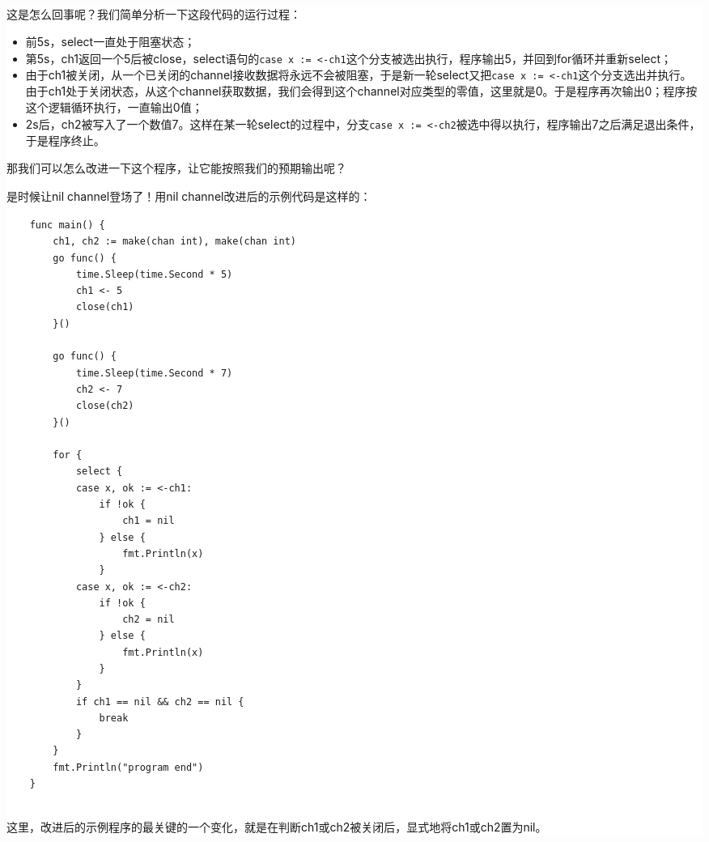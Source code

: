 这是怎么回事呢？我们简单分析一下这段代码的运行过程：

* 前5s，select一直处于阻塞状态；
* 第5s，ch1返回一个5后被close，select语句的`case x := <-ch1`这个分支被选出执行，程序输出5，并回到for循环并重新select；
* 由于ch1被关闭，从一个已关闭的channel接收数据将永远不会被阻塞，于是新一轮select又把`case x := <-ch1`这个分支选出并执行。由于ch1处于关闭状态，从这个channel获取数据，我们会得到这个channel对应类型的零值，这里就是0。于是程序再次输出0；程序按这个逻辑循环执行，一直输出0值；
* 2s后，ch2被写入了一个数值7。这样在某一轮select的过程中，分支`case x := <-ch2`被选中得以执行，程序输出7之后满足退出条件，于是程序终止。

那我们可以怎么改进一下这个程序，让它能按照我们的预期输出呢？

是时候让nil channel登场了！用nil channel改进后的示例代码是这样的：

```
    func main() {
        ch1, ch2 := make(chan int), make(chan int)
        go func() {
            time.Sleep(time.Second * 5)
            ch1 <- 5
            close(ch1)
        }()
    
        go func() {
            time.Sleep(time.Second * 7)
            ch2 <- 7
            close(ch2)
        }()
    
        for {
            select {
            case x, ok := <-ch1:
                if !ok {
                    ch1 = nil
                } else {
                    fmt.Println(x)
                }
            case x, ok := <-ch2:
                if !ok {
                    ch2 = nil
                } else {
                    fmt.Println(x)
                }
            }
            if ch1 == nil && ch2 == nil {
                break
            }
        }
        fmt.Println("program end")
    }
    

```

这里，改进后的示例程序的最关键的一个变化，就是在判断ch1或ch2被关闭后，显式地将ch1或ch2置为nil。
